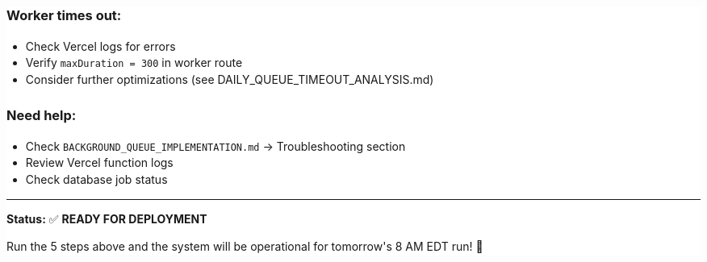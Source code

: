 ### **Worker times out:**
- Check Vercel logs for errors
- Verify `maxDuration = 300` in worker route
- Consider further optimizations (see DAILY_QUEUE_TIMEOUT_ANALYSIS.md)

### **Need help:**
- Check `BACKGROUND_QUEUE_IMPLEMENTATION.md` → Troubleshooting section
- Review Vercel function logs
- Check database job status

---

**Status:** ✅ **READY FOR DEPLOYMENT**

Run the 5 steps above and the system will be operational for tomorrow's 8 AM EDT run! 🚀


